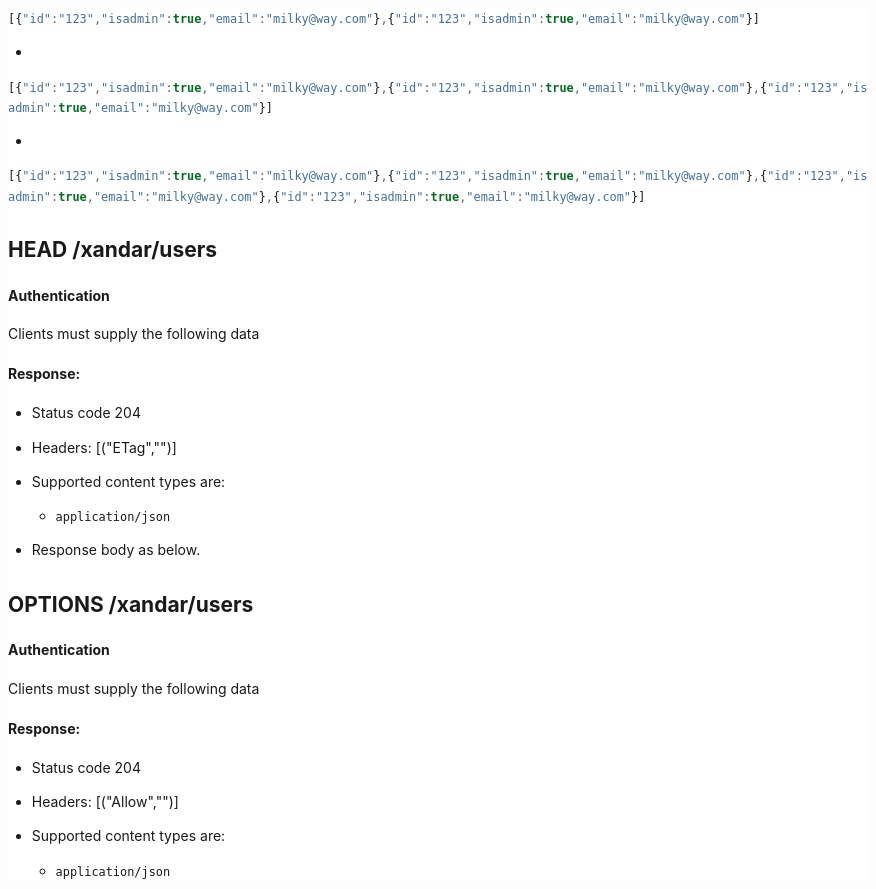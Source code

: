 ```javascript
[{"id":"123","isadmin":true,"email":"milky@way.com"},{"id":"123","isadmin":true,"email":"milky@way.com"}]
```

- 

```javascript
[{"id":"123","isadmin":true,"email":"milky@way.com"},{"id":"123","isadmin":true,"email":"milky@way.com"},{"id":"123","isadmin":true,"email":"milky@way.com"}]
```

- 

```javascript
[{"id":"123","isadmin":true,"email":"milky@way.com"},{"id":"123","isadmin":true,"email":"milky@way.com"},{"id":"123","isadmin":true,"email":"milky@way.com"},{"id":"123","isadmin":true,"email":"milky@way.com"}]
```

## HEAD /xandar/users

#### Authentication



Clients must supply the following data


#### Response:

- Status code 204
- Headers: [("ETag","")]

- Supported content types are:

    - `application/json`

- Response body as below.

```javascript

```

## OPTIONS /xandar/users

#### Authentication



Clients must supply the following data


#### Response:

- Status code 204
- Headers: [("Allow","")]

- Supported content types are:

    - `application/json`

